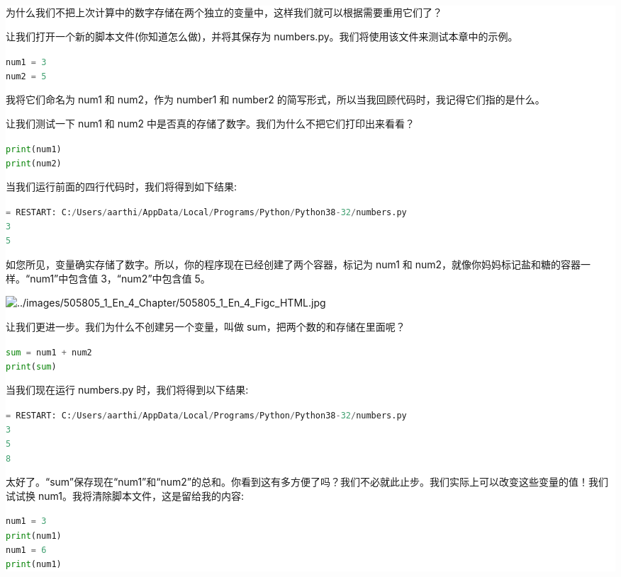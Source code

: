 为什么我们不把上次计算中的数字存储在两个独立的变量中，这样我们就可以根据需要重用它们了？

让我们打开一个新的脚本文件(你知道怎么做)，并将其保存为 numbers.py。我们将使用该文件来测试本章中的示例。

```py
num1 = 3
num2 = 5

```

我将它们命名为 num1 和 num2，作为 number1 和 number2 的简写形式，所以当我回顾代码时，我记得它们指的是什么。

让我们测试一下 num1 和 num2 中是否真的存储了数字。我们为什么不把它们打印出来看看？

```py
print(num1)
print(num2)

```

当我们运行前面的四行代码时，我们将得到如下结果:

```py
= RESTART: C:/Users/aarthi/AppData/Local/Programs/Python/Python38-32/numbers.py
3
5

```

如您所见，变量确实存储了数字。所以，你的程序现在已经创建了两个容器，标记为 num1 和 num2，就像你妈妈标记盐和糖的容器一样。“num1”中包含值 3，“num2”中包含值 5。

![../images/505805_1_En_4_Chapter/505805_1_En_4_Figc_HTML.jpg](../images/505805_1_En_4_Chapter/505805_1_En_4_Figc_HTML.jpg)

让我们更进一步。我们为什么不创建另一个变量，叫做 sum，把两个数的和存储在里面呢？

```py
sum = num1 + num2
print(sum)

```

当我们现在运行 numbers.py 时，我们将得到以下结果:

```py
= RESTART: C:/Users/aarthi/AppData/Local/Programs/Python/Python38-32/numbers.py
3
5
8

```

太好了。“sum”保存现在“num1”和“num2”的总和。你看到这有多方便了吗？我们不必就此止步。我们实际上可以改变这些变量的值！我们试试换 num1。我将清除脚本文件，这是留给我的内容:

```py
num1 = 3
print(num1)
num1 = 6
print(num1)

```
